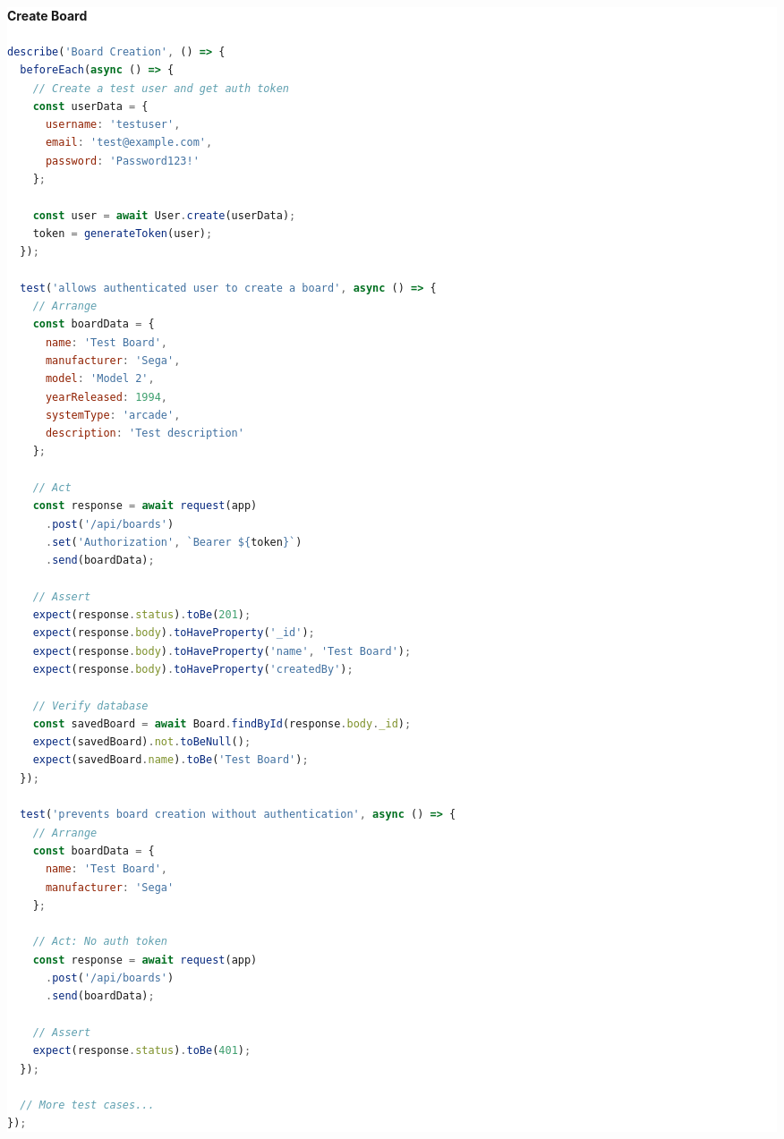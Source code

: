 #### Create Board

```javascript
describe('Board Creation', () => {
  beforeEach(async () => {
    // Create a test user and get auth token
    const userData = {
      username: 'testuser',
      email: 'test@example.com',
      password: 'Password123!'
    };
    
    const user = await User.create(userData);
    token = generateToken(user);
  });
  
  test('allows authenticated user to create a board', async () => {
    // Arrange
    const boardData = {
      name: 'Test Board',
      manufacturer: 'Sega',
      model: 'Model 2',
      yearReleased: 1994,
      systemType: 'arcade',
      description: 'Test description'
    };
    
    // Act
    const response = await request(app)
      .post('/api/boards')
      .set('Authorization', `Bearer ${token}`)
      .send(boardData);
    
    // Assert
    expect(response.status).toBe(201);
    expect(response.body).toHaveProperty('_id');
    expect(response.body).toHaveProperty('name', 'Test Board');
    expect(response.body).toHaveProperty('createdBy');
    
    // Verify database
    const savedBoard = await Board.findById(response.body._id);
    expect(savedBoard).not.toBeNull();
    expect(savedBoard.name).toBe('Test Board');
  });
  
  test('prevents board creation without authentication', async () => {
    // Arrange
    const boardData = {
      name: 'Test Board',
      manufacturer: 'Sega'
    };
    
    // Act: No auth token
    const response = await request(app)
      .post('/api/boards')
      .send(boardData);
    
    // Assert
    expect(response.status).toBe(401);
  });
  
  // More test cases...
});
```